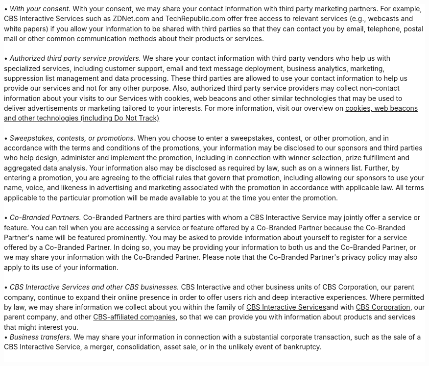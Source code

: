 <div>
<span>• <em>With your consent.</em> With your consent, we may share your contact information with third party marketing partners. For example, CBS Interactive Services such as ZDNet.com and TechRepublic.com offer free access to relevant services (e.g., webcasts and white papers) if you allow your information to be shared with third parties so that they can contact you by email, telephone, postal mail or other common communication methods about their products or services.</span><br />
 
</div>
<div>
<span>• <em>Authorized third party service providers.</em> We share your contact information with third party vendors who help us with specialized services, including customer support, email and text message deployment, business analytics, marketing, suppression list management and data processing. These third parties are allowed to use your contact information to help us provide our services and not for any other purpose. Also, authorized third party service providers may collect non-contact information about your visits to our Services with cookies, web beacons and other similar technologies that may be used to deliver advertisements or marketing tailored to your interests. For more information, visit our overview on <a href="https://cbsi.secure.force.com/CBSi/articles/FAQ/mCookies-Web-Beacons-and-Other-Similar-Technologies?template=template_mobilepp&amp;referer=mobilepp.com&amp;data=&amp;cfs=default">cookies, web beacons and other technologies (including Do Not Track)</a></span><br />
 
</div>
<div>
<span>• <em>Sweepstakes, contests, or promotions.</em> When you choose to enter a sweepstakes, contest, or other promotion, and in accordance with the terms and conditions of the promotions, your information may be disclosed to our sponsors and third parties who help design, administer and implement the promotion, including in connection with winner selection, prize fulfillment and aggregated data analysis. Your information also may be disclosed as required by law, such as on a winners list. Further, by entering a promotion, you are agreeing to the official rules that govern that promotion, including allowing our sponsors to use your name, voice, and likeness in advertising and marketing associated with the promotion in accordance with applicable law. All terms applicable to the particular promotion will be made available to you at the time you enter the promotion.</span><br />
 
</div>
<div>
<span>• <em>Co-Branded Partners.</em> Co-Branded Partners are third parties with whom a CBS Interactive Service may jointly offer a service or feature. You can tell when you are accessing a service or feature offered by a Co-Branded Partner because the Co-Branded Partner's name will be featured prominently. You may be asked to provide information about yourself to register for a service offered by a Co-Branded Partner. In doing so, you may be providing your information to both us and the Co-Branded Partner, or we may share your information with the Co-Branded Partner. Please note that the Co-Branded Partner's privacy policy may also apply to its use of your information.</span><br />
 
</div>
<div>
<span>• <em>CBS Interactive Services and other CBS businesses.</em> CBS Interactive and other business units of CBS Corporation, our parent company, continue to expand their online presence in order to offer users rich and deep interactive experiences. Where permitted by law, we may share information we collect about you within the family of <a href="http://www.cbsinteractive.com/brands/">CBS Interactive Services</a>and with <a href="http://www.cbscorporation.com/">CBS Corporation</a>, our parent company, and other <a href="http://www.cbscorporation.com/portfolio.php">CBS-affiliated companies</a>, so that we can provide you with information about products and services that might interest you.  </span>
</div>
<div>
<span>• <em>Business transfers.</em> We may share your information in connection with a substantial corporate transaction, such as the sale of a CBS Interactive Service, a merger, consolidation, asset sale, or in the unlikely event of bankruptcy.</span><br />
 